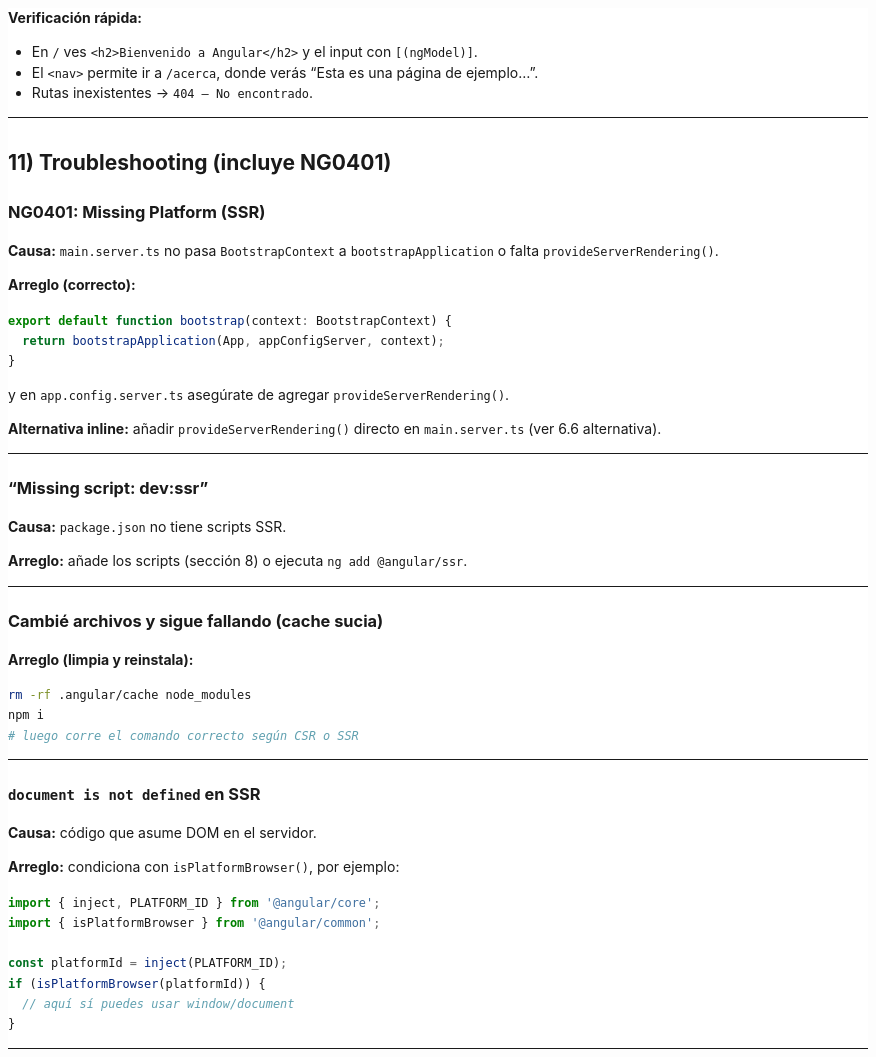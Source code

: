**Verificación rápida:**

- En `/` ves `<h2>Bienvenido a Angular</h2>` y el input con `[(ngModel)]`.
- El `<nav>` permite ir a `/acerca`, donde verás “Esta es una página de ejemplo…”. 
- Rutas inexistentes → `404 – No encontrado`.

---

## 11) Troubleshooting (incluye NG0401)

### NG0401: Missing Platform (SSR)

**Causa:** `main.server.ts` no pasa `BootstrapContext` a `bootstrapApplication` o falta `provideServerRendering()`.

**Arreglo (correcto):**

```ts
export default function bootstrap(context: BootstrapContext) {
  return bootstrapApplication(App, appConfigServer, context);
}
```

y en `app.config.server.ts` asegúrate de agregar `provideServerRendering()`.

**Alternativa inline:** añadir `provideServerRendering()` directo en `main.server.ts` (ver 6.6 alternativa).

---

### “Missing script: dev:ssr”

**Causa:** `package.json` no tiene scripts SSR.

**Arreglo:** añade los scripts (sección 8) o ejecuta `ng add @angular/ssr`.

---

### Cambié archivos y sigue fallando (cache sucia)

**Arreglo (limpia y reinstala):**
```bash
rm -rf .angular/cache node_modules
npm i
# luego corre el comando correcto según CSR o SSR
```

---

### `document is not defined` en SSR

**Causa:** código que asume DOM en el servidor.

**Arreglo:** condiciona con `isPlatformBrowser()`, por ejemplo:
```ts
import { inject, PLATFORM_ID } from '@angular/core';
import { isPlatformBrowser } from '@angular/common';

const platformId = inject(PLATFORM_ID);
if (isPlatformBrowser(platformId)) {
  // aquí sí puedes usar window/document
}
```

---
